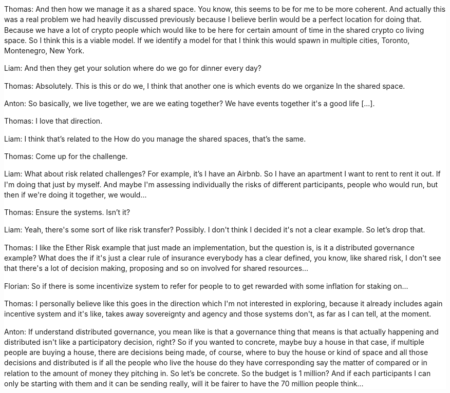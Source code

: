 
Thomas: And then how we manage it as a shared space. You know, this seems to be for me to be more coherent. And actually this was a real problem we had heavily discussed previously because I believe berlin would be a perfect location for doing that. Because we have a lot of crypto people which would like to be here for certain amount of time in the shared crypto co living space. So I think this is a viable model. If we identify a model for that I think this would spawn in multiple cities, Toronto, Montenegro, New York.  


Liam: And then they get your solution where do we go for dinner every day?  


Thomas: Absolutely. This is this or do we, I think that another one is which events do we organize In the shared space.  


Anton: So basically, we live together, we are we eating together? We have events together it's a good life \[...\].  


Thomas: I love that direction.  


Liam: I think that’s related to the How do you manage the shared spaces, that’s the same.  


Thomas: Come up for the challenge.  


Liam: What about risk related challenges? For example, it’s I have an Airbnb. So I have an apartment I want to rent to rent it out. If I'm doing that just by myself. And maybe I'm assessing individually the risks of different participants, people who would run, but then if we're doing it together, we would...  


 Thomas: Ensure the systems. Isn’t it?  


Liam: Yeah, there's some sort of like risk transfer? Possibly. I don't think I decided it's not a clear example. So let’s drop that.  


Thomas: I like the Ether Risk example that just made an implementation, but the question is, is it a distributed governance example? What does the if it's just a clear rule of insurance everybody has a clear defined, you know, like shared risk, I don't see that there's a lot of decision making, proposing and so on involved for shared resources…  


Florian: So if there is some incentivize system to refer for people to to get rewarded with some inflation for staking on...  


Thomas: I personally believe like this goes in the direction which I'm not interested in exploring, because it already includes again incentive system and it's like, takes away sovereignty and agency and those systems don't, as far as I can tell, at the moment.  


Anton: If understand distributed governance, you mean like is that a governance thing that means is that actually happening and distributed isn't like a participatory decision, right? So if you wanted to concrete, maybe buy a house in that case, if multiple people are buying a house, there are decisions being made, of course, where to buy the house or kind of space and all those decisions and distributed is if all the people who live the house do they have corresponding say the matter of compared or in relation to the amount of money they pitching in. So let’s be concrete. So the budget is 1 million? And if each participants I can only be starting with them and it can be sending really, will it be fairer to have the 70 million people think...  
